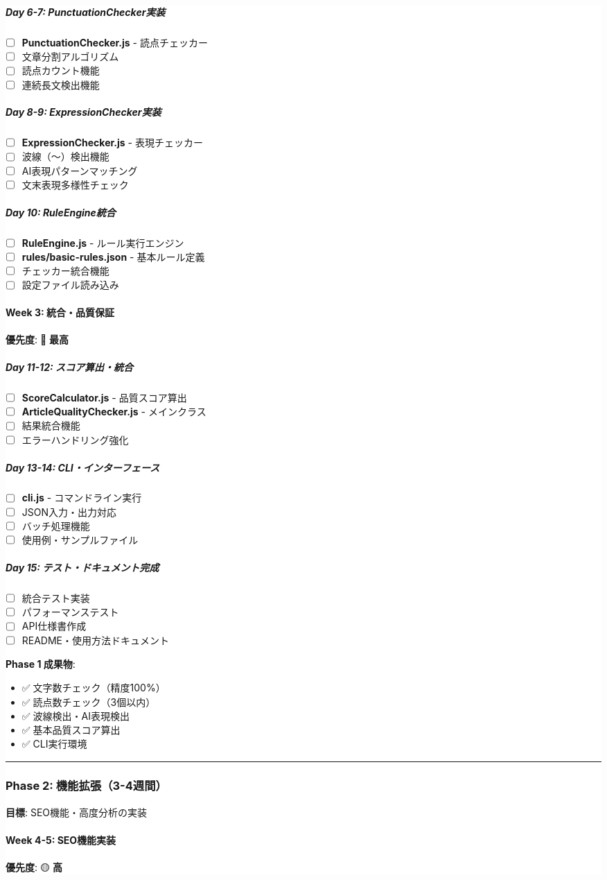 ##### Day 6-7: PunctuationChecker実装
- [ ] **PunctuationChecker.js** - 読点チェッカー
- [ ] 文章分割アルゴリズム
- [ ] 読点カウント機能
- [ ] 連続長文検出機能

##### Day 8-9: ExpressionChecker実装
- [ ] **ExpressionChecker.js** - 表現チェッカー
- [ ] 波線（～）検出機能
- [ ] AI表現パターンマッチング
- [ ] 文末表現多様性チェック

##### Day 10: RuleEngine統合
- [ ] **RuleEngine.js** - ルール実行エンジン
- [ ] **rules/basic-rules.json** - 基本ルール定義
- [ ] チェッカー統合機能
- [ ] 設定ファイル読み込み

#### Week 3: 統合・品質保証
**優先度**: 🔴 **最高**

##### Day 11-12: スコア算出・統合
- [ ] **ScoreCalculator.js** - 品質スコア算出
- [ ] **ArticleQualityChecker.js** - メインクラス
- [ ] 結果統合機能
- [ ] エラーハンドリング強化

##### Day 13-14: CLI・インターフェース
- [ ] **cli.js** - コマンドライン実行
- [ ] JSON入力・出力対応
- [ ] バッチ処理機能
- [ ] 使用例・サンプルファイル

##### Day 15: テスト・ドキュメント完成
- [ ] 統合テスト実装
- [ ] パフォーマンステスト
- [ ] API仕様書作成
- [ ] README・使用方法ドキュメント

**Phase 1 成果物**:
- ✅ 文字数チェック（精度100%）
- ✅ 読点数チェック（3個以内）
- ✅ 波線検出・AI表現検出
- ✅ 基本品質スコア算出
- ✅ CLI実行環境

---

### **Phase 2: 機能拡張（3-4週間）**
**目標**: SEO機能・高度分析の実装

#### Week 4-5: SEO機能実装
**優先度**: 🟡 **高**
